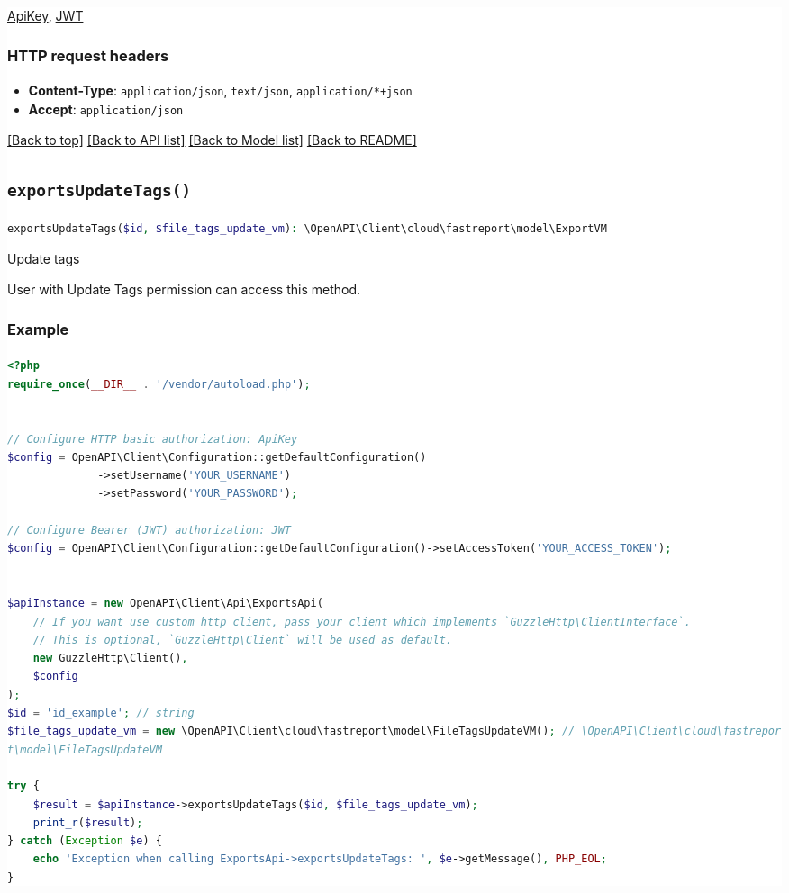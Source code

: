 [ApiKey](../../README.md#ApiKey), [JWT](../../README.md#JWT)

### HTTP request headers

- **Content-Type**: `application/json`, `text/json`, `application/*+json`
- **Accept**: `application/json`

[[Back to top]](#) [[Back to API list]](../../README.md#endpoints)
[[Back to Model list]](../../README.md#models)
[[Back to README]](../../README.md)

## `exportsUpdateTags()`

```php
exportsUpdateTags($id, $file_tags_update_vm): \OpenAPI\Client\cloud\fastreport\model\ExportVM
```

Update tags

User with Update Tags permission can access this method.

### Example

```php
<?php
require_once(__DIR__ . '/vendor/autoload.php');


// Configure HTTP basic authorization: ApiKey
$config = OpenAPI\Client\Configuration::getDefaultConfiguration()
              ->setUsername('YOUR_USERNAME')
              ->setPassword('YOUR_PASSWORD');

// Configure Bearer (JWT) authorization: JWT
$config = OpenAPI\Client\Configuration::getDefaultConfiguration()->setAccessToken('YOUR_ACCESS_TOKEN');


$apiInstance = new OpenAPI\Client\Api\ExportsApi(
    // If you want use custom http client, pass your client which implements `GuzzleHttp\ClientInterface`.
    // This is optional, `GuzzleHttp\Client` will be used as default.
    new GuzzleHttp\Client(),
    $config
);
$id = 'id_example'; // string
$file_tags_update_vm = new \OpenAPI\Client\cloud\fastreport\model\FileTagsUpdateVM(); // \OpenAPI\Client\cloud\fastreport\model\FileTagsUpdateVM

try {
    $result = $apiInstance->exportsUpdateTags($id, $file_tags_update_vm);
    print_r($result);
} catch (Exception $e) {
    echo 'Exception when calling ExportsApi->exportsUpdateTags: ', $e->getMessage(), PHP_EOL;
}
```
